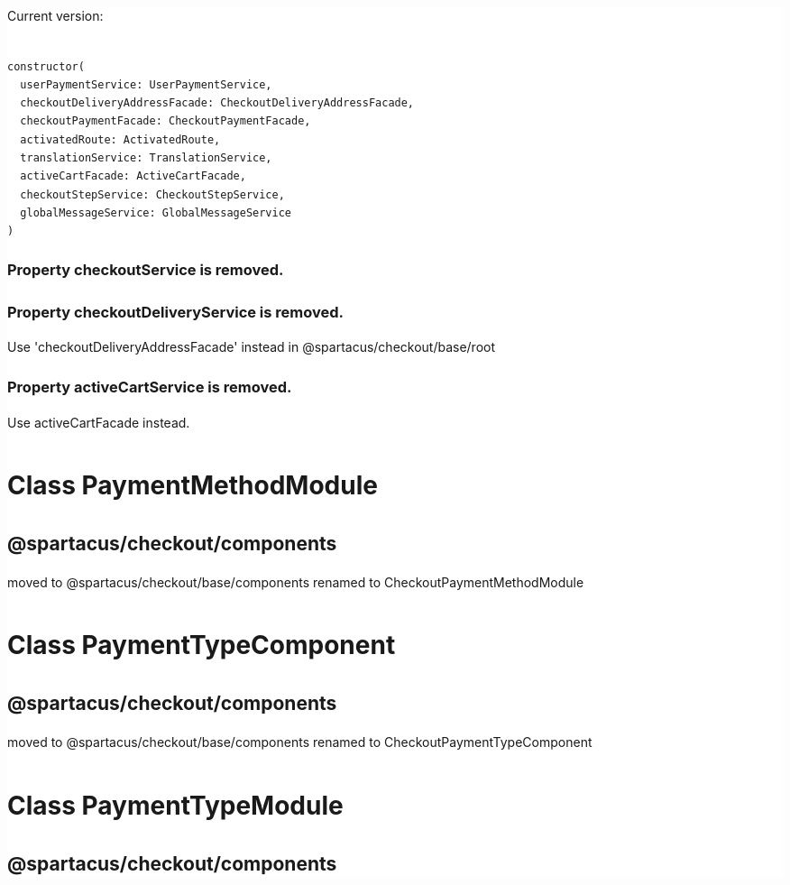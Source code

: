 
Current version: 

```

constructor(
  userPaymentService: UserPaymentService,
  checkoutDeliveryAddressFacade: CheckoutDeliveryAddressFacade,
  checkoutPaymentFacade: CheckoutPaymentFacade,
  activatedRoute: ActivatedRoute,
  translationService: TranslationService,
  activeCartFacade: ActiveCartFacade,
  checkoutStepService: CheckoutStepService,
  globalMessageService: GlobalMessageService
)

```


### Property checkoutService is removed.



### Property checkoutDeliveryService is removed.

Use 'checkoutDeliveryAddressFacade' instead in @spartacus/checkout/base/root

### Property activeCartService is removed.

Use activeCartFacade instead.



# Class PaymentMethodModule 
## @spartacus/checkout/components

moved to @spartacus/checkout/base/components
renamed to CheckoutPaymentMethodModule




# Class PaymentTypeComponent 
## @spartacus/checkout/components

moved to @spartacus/checkout/base/components
renamed to CheckoutPaymentTypeComponent




# Class PaymentTypeModule 
## @spartacus/checkout/components

